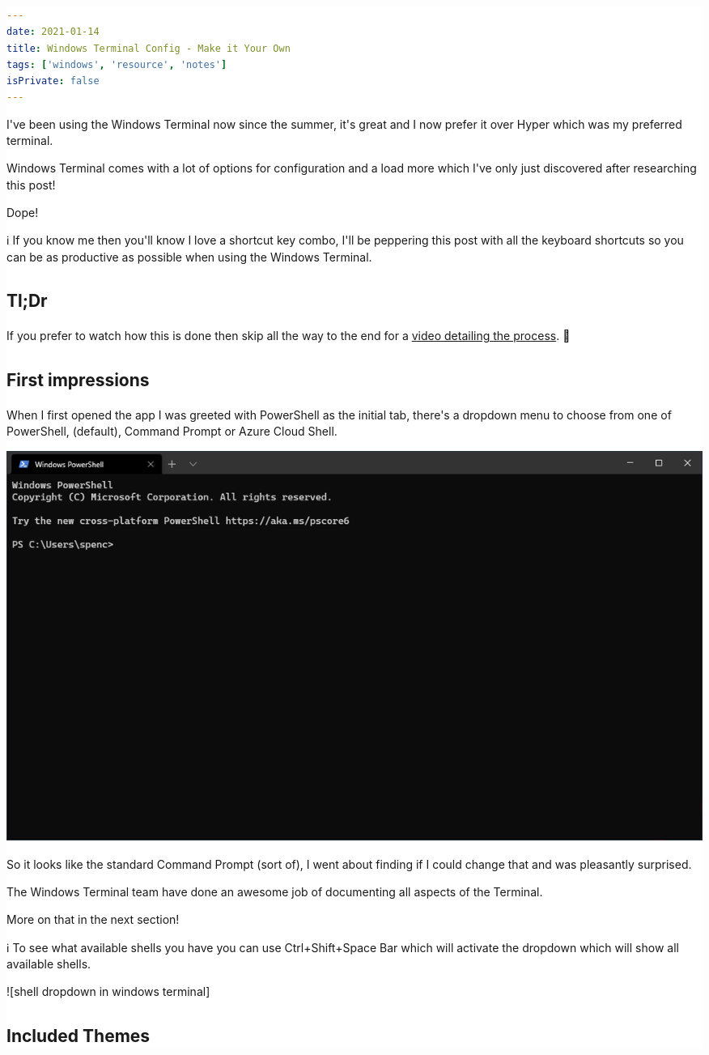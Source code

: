 ```yaml
---
date: 2021-01-14
title: Windows Terminal Config - Make it Your Own
tags: ['windows', 'resource', 'notes']
isPrivate: false
---
```


<script>
  import YouTube from '$lib/components/youtube.svelte'
</script>

I've been using the Windows Terminal now since the summer, it's great
and I now prefer it over Hyper which was my preferred terminal.

Windows Terminal comes with a lot of options for configuration and a
load more which I've only just discovered after researching this post!

Dope!

ℹ If you know me then you'll know I love a shortcut key combo, I'll be
peppering this post with all the keyboard shortcuts so you can be as
productive as possible when using the Windows Terminal.

## Tl;Dr

If you prefer to watch how this is done then skip all the way to the
end for a [video detailing the process](#video-detailing-the-process).
🚀

## First impressions

When I first opened the app I was greeted with PowerShell as the
initial tab, there's a dropdown menu to choose from one of PowerShell,
(default), Command Prompt or Azure Cloud Shell.

![default windows terminal appearance]

So it looks like the standard Command Prompt (sort of), I went about
finding if I could change that and was pleasantly surprised.

The Windows Terminal team have done an awesome job of documenting all
aspects of the Terminal.

More on that in the next section!

ℹ To see what available shells you have you can use Ctrl+Shift+Space
Bar which will activate the dropdown which will show all available
shells.

![shell dropdown in windows terminal]

## Included Themes


[windows terminals]: https://github.com/rjcarneiro/windows-terminals
[windows terminal themes]: https://windowsterminalthemes.dev/
[default windows terminal appearance]: ./default-windows-terminal.png
[intellisense options]: ./intellisense-options.png